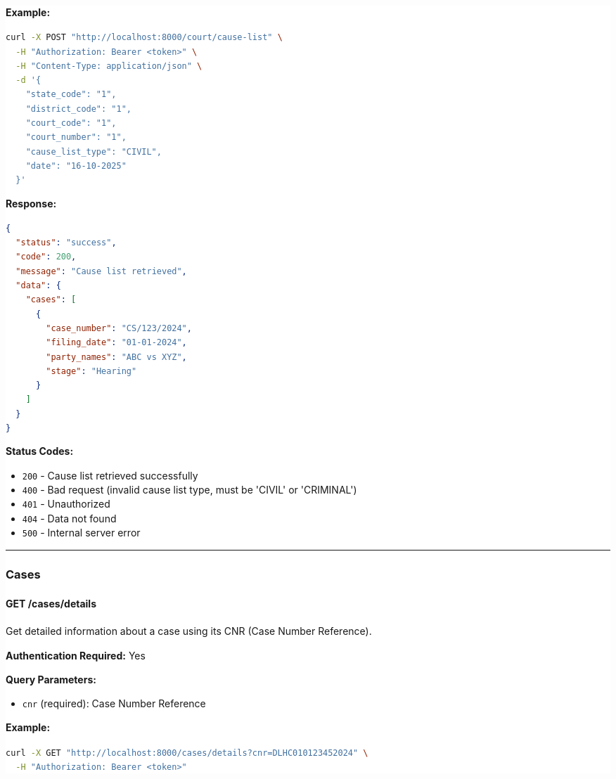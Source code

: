 **Example:**
```bash
curl -X POST "http://localhost:8000/court/cause-list" \
  -H "Authorization: Bearer <token>" \
  -H "Content-Type: application/json" \
  -d '{
    "state_code": "1",
    "district_code": "1",
    "court_code": "1",
    "court_number": "1",
    "cause_list_type": "CIVIL",
    "date": "16-10-2025"
  }'
```

**Response:**
```json
{
  "status": "success",
  "code": 200,
  "message": "Cause list retrieved",
  "data": {
    "cases": [
      {
        "case_number": "CS/123/2024",
        "filing_date": "01-01-2024",
        "party_names": "ABC vs XYZ",
        "stage": "Hearing"
      }
    ]
  }
}
```

**Status Codes:**
- `200` - Cause list retrieved successfully
- `400` - Bad request (invalid cause list type, must be 'CIVIL' or 'CRIMINAL')
- `401` - Unauthorized
- `404` - Data not found
- `500` - Internal server error

---

### Cases

#### GET /cases/details

Get detailed information about a case using its CNR (Case Number Reference).

**Authentication Required:** Yes

**Query Parameters:**
- `cnr` (required): Case Number Reference

**Example:**
```bash
curl -X GET "http://localhost:8000/cases/details?cnr=DLHC010123452024" \
  -H "Authorization: Bearer <token>"
```

